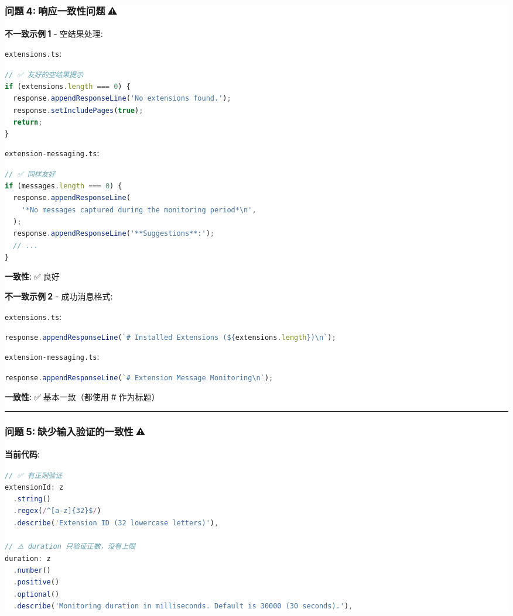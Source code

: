 
### 问题 4: 响应一致性问题 ⚠️

**不一致示例 1** - 空结果处理:

`extensions.ts`:

```typescript
// ✅ 友好的空结果提示
if (extensions.length === 0) {
  response.appendResponseLine('No extensions found.');
  response.setIncludePages(true);
  return;
}
```

`extension-messaging.ts`:

```typescript
// ✅ 同样友好
if (messages.length === 0) {
  response.appendResponseLine(
    '*No messages captured during the monitoring period*\n',
  );
  response.appendResponseLine('**Suggestions**:');
  // ...
}
```

**一致性**: ✅ 良好

**不一致示例 2** - 成功消息格式:

`extensions.ts`:

```typescript
response.appendResponseLine(`# Installed Extensions (${extensions.length})\n`);
```

`extension-messaging.ts`:

```typescript
response.appendResponseLine(`# Extension Message Monitoring\n`);
```

**一致性**: ✅ 基本一致（都使用 # 作为标题）

---

### 问题 5: 缺少输入验证的一致性 ⚠️

**当前代码**:

```typescript
// ✅ 有正则验证
extensionId: z
  .string()
  .regex(/^[a-z]{32}$/)
  .describe('Extension ID (32 lowercase letters)'),

// ⚠️ duration 只验证正数，没有上限
duration: z
  .number()
  .positive()
  .optional()
  .describe('Monitoring duration in milliseconds. Default is 30000 (30 seconds).'),
```
